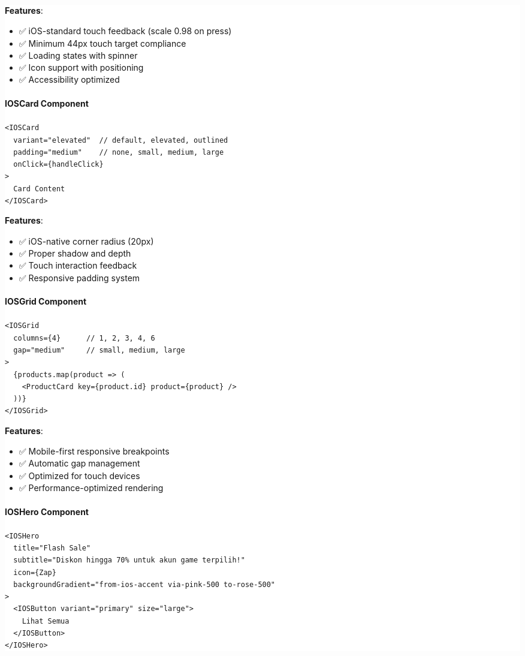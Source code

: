 **Features**:
- ✅ iOS-standard touch feedback (scale 0.98 on press)
- ✅ Minimum 44px touch target compliance
- ✅ Loading states with spinner
- ✅ Icon support with positioning
- ✅ Accessibility optimized

#### **IOSCard Component**
```tsx
<IOSCard 
  variant="elevated"  // default, elevated, outlined
  padding="medium"    // none, small, medium, large
  onClick={handleClick}
>
  Card Content
</IOSCard>
```

**Features**:
- ✅ iOS-native corner radius (20px)
- ✅ Proper shadow and depth
- ✅ Touch interaction feedback
- ✅ Responsive padding system

#### **IOSGrid Component**
```tsx
<IOSGrid 
  columns={4}      // 1, 2, 3, 4, 6
  gap="medium"     // small, medium, large
>
  {products.map(product => (
    <ProductCard key={product.id} product={product} />
  ))}
</IOSGrid>
```

**Features**:
- ✅ Mobile-first responsive breakpoints
- ✅ Automatic gap management
- ✅ Optimized for touch devices
- ✅ Performance-optimized rendering

#### **IOSHero Component**
```tsx
<IOSHero
  title="Flash Sale"
  subtitle="Diskon hingga 70% untuk akun game terpilih!"
  icon={Zap}
  backgroundGradient="from-ios-accent via-pink-500 to-rose-500"
>
  <IOSButton variant="primary" size="large">
    Lihat Semua
  </IOSButton>
</IOSHero>
```
